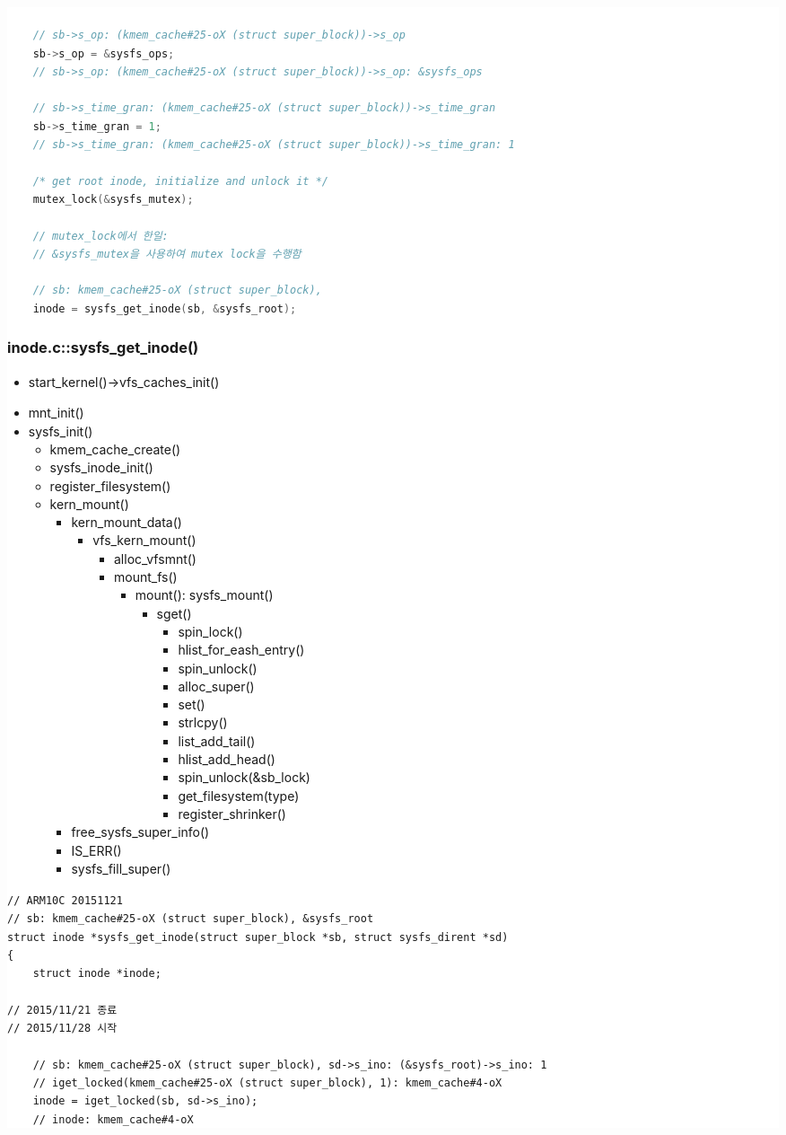 ```mount.c

	// sb->s_op: (kmem_cache#25-oX (struct super_block))->s_op
	sb->s_op = &sysfs_ops;
	// sb->s_op: (kmem_cache#25-oX (struct super_block))->s_op: &sysfs_ops

	// sb->s_time_gran: (kmem_cache#25-oX (struct super_block))->s_time_gran
	sb->s_time_gran = 1;
	// sb->s_time_gran: (kmem_cache#25-oX (struct super_block))->s_time_gran: 1

	/* get root inode, initialize and unlock it */
	mutex_lock(&sysfs_mutex);

	// mutex_lock에서 한일:
	// &sysfs_mutex을 사용하여 mutex lock을 수행함

	// sb: kmem_cache#25-oX (struct super_block),
	inode = sysfs_get_inode(sb, &sysfs_root);
```

### inode.c::sysfs_get_inode()

* start_kernel()->vfs_caches_init()
 - mnt_init()
  - sysfs_init()
    - kmem_cache_create()
    - sysfs_inode_init()
    - register_filesystem()
    - kern_mount()
	  - kern_mount_data()
        - vfs_kern_mount()
		  - alloc_vfsmnt()
		  - mount_fs()
            - mount(): sysfs_mount()
			  - sget()
		        - spin_lock()
				- hlist_for_eash_entry()
				- spin_unlock()
				- alloc_super()
				- set()
				- strlcpy()
				- list_add_tail()
				- hlist_add_head()
				- spin_unlock(&sb_lock)
				- get_filesystem(type)
				- register_shrinker()
      - free_sysfs_super_info()
	  - IS_ERR()
	  - sysfs_fill_super()

```inode.c::sysfs_init_inode()
// ARM10C 20151121
// sb: kmem_cache#25-oX (struct super_block), &sysfs_root
struct inode *sysfs_get_inode(struct super_block *sb, struct sysfs_dirent *sd)
{
	struct inode *inode;

// 2015/11/21 종료
// 2015/11/28 시작

	// sb: kmem_cache#25-oX (struct super_block), sd->s_ino: (&sysfs_root)->s_ino: 1
	// iget_locked(kmem_cache#25-oX (struct super_block), 1): kmem_cache#4-oX
	inode = iget_locked(sb, sd->s_ino);
	// inode: kmem_cache#4-oX

```